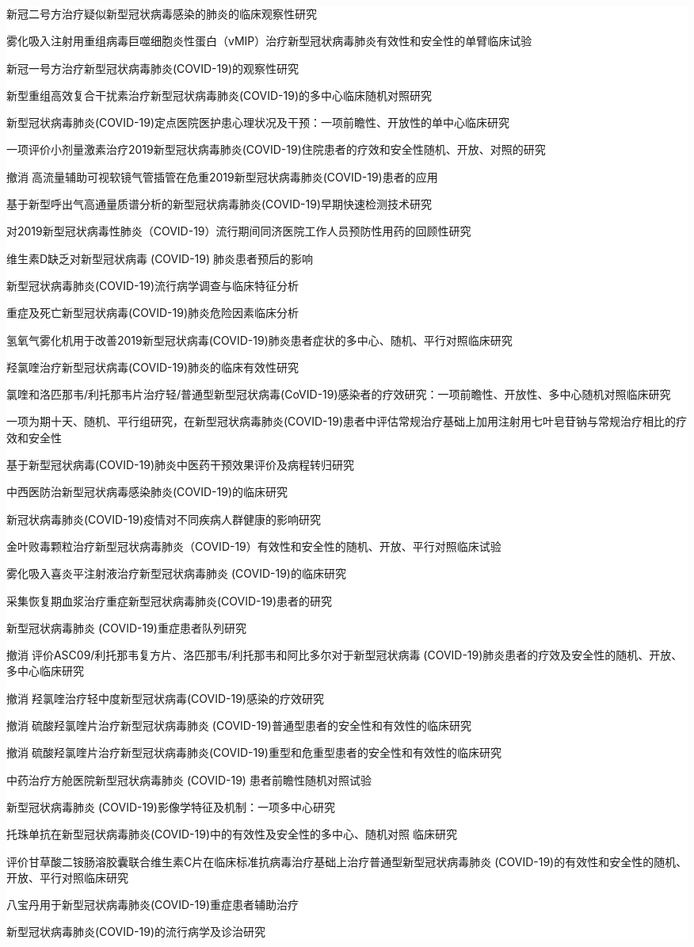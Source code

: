 新冠二号方治疗疑似新型冠状病毒感染的肺炎的临床观察性研究

雾化吸入注射用重组病毒巨噬细胞炎性蛋白（vMIP）治疗新型冠状病毒肺炎有效性和安全性的单臂临床试验

新冠一号方治疗新型冠状病毒肺炎(COVID-19)的观察性研究

新型重组高效复合干扰素治疗新型冠状病毒肺炎(COVID-19)的多中心临床随机对照研究

新型冠状病毒肺炎(COVID-19)定点医院医护患心理状况及干预：一项前瞻性、开放性的单中心临床研究

一项评价小剂量激素治疗2019新型冠状病毒肺炎(COVID-19)住院患者的疗效和安全性随机、开放、对照的研究

撤消           高流量辅助可视软镜气管插管在危重2019新型冠状病毒肺炎(COVID-19)患者的应用

基于新型呼出气高通量质谱分析的新型冠状病毒肺炎(COVID-19)早期快速检测技术研究

对2019新型冠状病毒性肺炎（COVID-19）流行期间同济医院工作人员预防性用药的回顾性研究

维生素D缺乏对新型冠状病毒 (COVID-19) 肺炎患者预后的影响

新型冠状病毒肺炎(COVID-19)流行病学调查与临床特征分析

重症及死亡新型冠状病毒(COVID-19)肺炎危险因素临床分析

氢氧气雾化机用于改善2019新型冠状病毒(COVID-19)肺炎患者症状的多中心、随机、平行对照临床研究

羟氯喹治疗新型冠状病毒(COVID-19)肺炎的临床有效性研究

氯喹和洛匹那韦/利托那韦片治疗轻/普通型新型冠状病毒(CoVID-19)感染者的疗效研究：一项前瞻性、开放性、多中心随机对照临床研究

一项为期十天、随机、平行组研究，在新型冠状病毒肺炎(COVID-19)患者中评估常规治疗基础上加用注射用七叶皂苷钠与常规治疗相比的疗效和安全性

基于新型冠状病毒(COVID-19)肺炎中医药干预效果评价及病程转归研究

中西医防治新型冠状病毒感染肺炎(COVID-19)的临床研究

新冠状病毒肺炎(COVID-19)疫情对不同疾病人群健康的影响研究

金叶败毒颗粒治疗新型冠状病毒肺炎（COVID-19）有效性和安全性的随机、开放、平行对照临床试验

雾化吸入喜炎平注射液治疗新型冠状病毒肺炎 (COVID-19)的临床研究

采集恢复期血浆治疗重症新型冠状病毒肺炎(COVID-19)患者的研究

新型冠状病毒肺炎 (COVID-19)重症患者队列研究

撤消       评价ASC09/利托那韦复方片、洛匹那韦/利托那韦和阿比多尔对于新型冠状病毒 (COVID-19)肺炎患者的疗效及安全性的随机、开放、多中心临床研究

撤消    羟氯喹治疗轻中度新型冠状病毒(COVID-19)感染的疗效研究

撤消    硫酸羟氯喹片治疗新型冠状病毒肺炎 (COVID-19)普通型患者的安全性和有效性的临床研究

撤消       硫酸羟氯喹片治疗新型冠状病毒肺炎(COVID-19)重型和危重型患者的安全性和有效性的临床研究

中药治疗方舱医院新型冠状病毒肺炎 (COVID-19) 患者前瞻性随机对照试验

新型冠状病毒肺炎 (COVID-19)影像学特征及机制：一项多中心研究

托珠单抗在新型冠状病毒肺炎(COVID-19)中的有效性及安全性的多中心、随机对照 临床研究

评价甘草酸二铵肠溶胶囊联合维生素C片在临床标准抗病毒治疗基础上治疗普通型新型冠状病毒肺炎 (COVID-19)的有效性和安全性的随机、开放、平行对照临床研究

八宝丹用于新型冠状病毒肺炎(COVID-19)重症患者辅助治疗

新型冠状病毒肺炎(COVID-19)的流行病学及诊治研究
